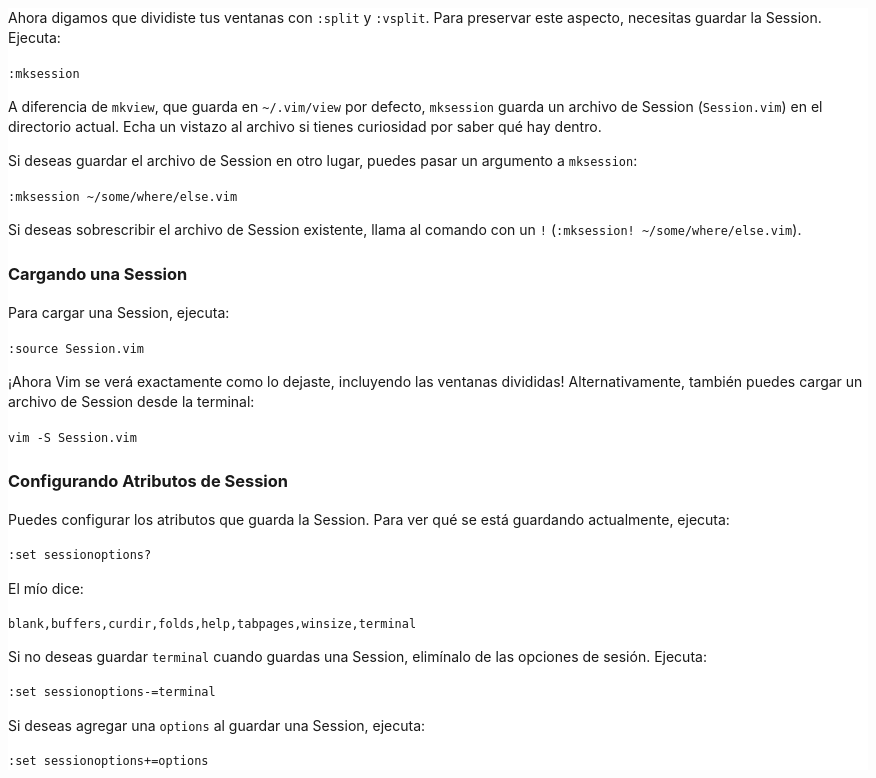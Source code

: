 Ahora digamos que dividiste tus ventanas con `:split` y `:vsplit`. Para preservar este aspecto, necesitas guardar la Session. Ejecuta:

```shell
:mksession
```

A diferencia de `mkview`, que guarda en `~/.vim/view` por defecto, `mksession` guarda un archivo de Session (`Session.vim`) en el directorio actual. Echa un vistazo al archivo si tienes curiosidad por saber qué hay dentro.

Si deseas guardar el archivo de Session en otro lugar, puedes pasar un argumento a `mksession`:

```shell
:mksession ~/some/where/else.vim
```

Si deseas sobrescribir el archivo de Session existente, llama al comando con un `!` (`:mksession! ~/some/where/else.vim`).

### Cargando una Session

Para cargar una Session, ejecuta:

```shell
:source Session.vim
```

¡Ahora Vim se verá exactamente como lo dejaste, incluyendo las ventanas divididas! Alternativamente, también puedes cargar un archivo de Session desde la terminal:

```shell
vim -S Session.vim
```

### Configurando Atributos de Session

Puedes configurar los atributos que guarda la Session. Para ver qué se está guardando actualmente, ejecuta:

```shell
:set sessionoptions?
```

El mío dice:

```shell
blank,buffers,curdir,folds,help,tabpages,winsize,terminal
```

Si no deseas guardar `terminal` cuando guardas una Session, elimínalo de las opciones de sesión. Ejecuta:

```shell
:set sessionoptions-=terminal
```

Si deseas agregar una `options` al guardar una Session, ejecuta:

```shell
:set sessionoptions+=options
```
